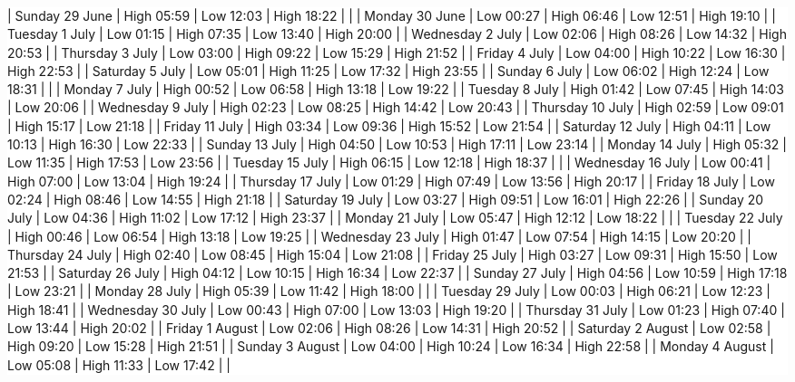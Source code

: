| Sunday 29 June | High 05:59 | Low 12:03 | High 18:22 |  | 
| Monday 30 June | Low 00:27 | High 06:46 | Low 12:51 | High 19:10 | 
| Tuesday 1 July | Low 01:15 | High 07:35 | Low 13:40 | High 20:00 | 
| Wednesday 2 July | Low 02:06 | High 08:26 | Low 14:32 | High 20:53 | 
| Thursday 3 July | Low 03:00 | High 09:22 | Low 15:29 | High 21:52 | 
| Friday 4 July | Low 04:00 | High 10:22 | Low 16:30 | High 22:53 | 
| Saturday 5 July | Low 05:01 | High 11:25 | Low 17:32 | High 23:55 | 
| Sunday 6 July | Low 06:02 | High 12:24 | Low 18:31 |  | 
| Monday 7 July | High 00:52 | Low 06:58 | High 13:18 | Low 19:22 | 
| Tuesday 8 July | High 01:42 | Low 07:45 | High 14:03 | Low 20:06 | 
| Wednesday 9 July | High 02:23 | Low 08:25 | High 14:42 | Low 20:43 | 
| Thursday 10 July | High 02:59 | Low 09:01 | High 15:17 | Low 21:18 | 
| Friday 11 July | High 03:34 | Low 09:36 | High 15:52 | Low 21:54 | 
| Saturday 12 July | High 04:11 | Low 10:13 | High 16:30 | Low 22:33 | 
| Sunday 13 July | High 04:50 | Low 10:53 | High 17:11 | Low 23:14 | 
| Monday 14 July | High 05:32 | Low 11:35 | High 17:53 | Low 23:56 | 
| Tuesday 15 July | High 06:15 | Low 12:18 | High 18:37 |  | 
| Wednesday 16 July | Low 00:41 | High 07:00 | Low 13:04 | High 19:24 | 
| Thursday 17 July | Low 01:29 | High 07:49 | Low 13:56 | High 20:17 | 
| Friday 18 July | Low 02:24 | High 08:46 | Low 14:55 | High 21:18 | 
| Saturday 19 July | Low 03:27 | High 09:51 | Low 16:01 | High 22:26 | 
| Sunday 20 July | Low 04:36 | High 11:02 | Low 17:12 | High 23:37 | 
| Monday 21 July | Low 05:47 | High 12:12 | Low 18:22 |  | 
| Tuesday 22 July | High 00:46 | Low 06:54 | High 13:18 | Low 19:25 | 
| Wednesday 23 July | High 01:47 | Low 07:54 | High 14:15 | Low 20:20 | 
| Thursday 24 July | High 02:40 | Low 08:45 | High 15:04 | Low 21:08 | 
| Friday 25 July | High 03:27 | Low 09:31 | High 15:50 | Low 21:53 | 
| Saturday 26 July | High 04:12 | Low 10:15 | High 16:34 | Low 22:37 | 
| Sunday 27 July | High 04:56 | Low 10:59 | High 17:18 | Low 23:21 | 
| Monday 28 July | High 05:39 | Low 11:42 | High 18:00 |  | 
| Tuesday 29 July | Low 00:03 | High 06:21 | Low 12:23 | High 18:41 | 
| Wednesday 30 July | Low 00:43 | High 07:00 | Low 13:03 | High 19:20 | 
| Thursday 31 July | Low 01:23 | High 07:40 | Low 13:44 | High 20:02 | 
| Friday 1 August | Low 02:06 | High 08:26 | Low 14:31 | High 20:52 | 
| Saturday 2 August | Low 02:58 | High 09:20 | Low 15:28 | High 21:51 | 
| Sunday 3 August | Low 04:00 | High 10:24 | Low 16:34 | High 22:58 | 
| Monday 4 August | Low 05:08 | High 11:33 | Low 17:42 |  | 